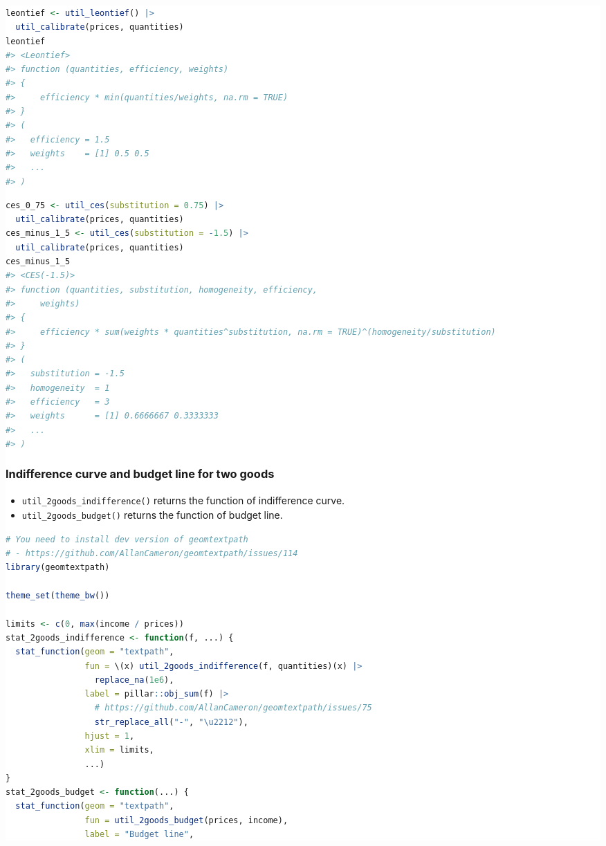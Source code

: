 ``` r
leontief <- util_leontief() |> 
  util_calibrate(prices, quantities)
leontief
#> <Leontief>
#> function (quantities, efficiency, weights) 
#> {
#>     efficiency * min(quantities/weights, na.rm = TRUE)
#> }
#> (
#>   efficiency = 1.5
#>   weights    = [1] 0.5 0.5
#>   ...
#> )
```

``` r
ces_0_75 <- util_ces(substitution = 0.75) |> 
  util_calibrate(prices, quantities)
ces_minus_1_5 <- util_ces(substitution = -1.5) |> 
  util_calibrate(prices, quantities)
ces_minus_1_5
#> <CES(-1.5)>
#> function (quantities, substitution, homogeneity, efficiency, 
#>     weights) 
#> {
#>     efficiency * sum(weights * quantities^substitution, na.rm = TRUE)^(homogeneity/substitution)
#> }
#> (
#>   substitution = -1.5
#>   homogeneity  = 1
#>   efficiency   = 3
#>   weights      = [1] 0.6666667 0.3333333
#>   ...
#> )
```

### Indifference curve and budget line for two goods

- `util_2goods_indifference()` returns the function of indifference
  curve.
- `util_2goods_budget()` returns the function of budget line.

``` r
# You need to install dev version of geomtextpath
# - https://github.com/AllanCameron/geomtextpath/issues/114
library(geomtextpath)

theme_set(theme_bw())

limits <- c(0, max(income / prices))
stat_2goods_indifference <- function(f, ...) {
  stat_function(geom = "textpath",
                fun = \(x) util_2goods_indifference(f, quantities)(x) |> 
                  replace_na(1e6),
                label = pillar::obj_sum(f) |> 
                  # https://github.com/AllanCameron/geomtextpath/issues/75
                  str_replace_all("-", "\u2212"),
                hjust = 1,
                xlim = limits,
                ...)
}
stat_2goods_budget <- function(...) {
  stat_function(geom = "textpath",
                fun = util_2goods_budget(prices, income),
                label = "Budget line",
```